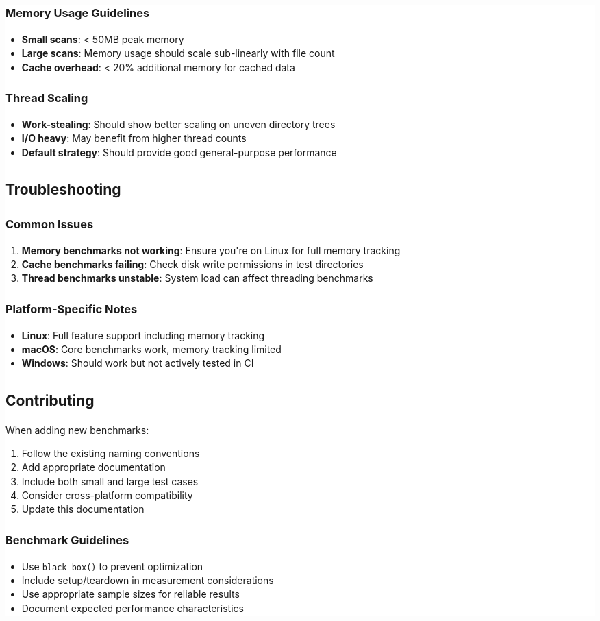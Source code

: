 ### Memory Usage Guidelines

- **Small scans**: < 50MB peak memory
- **Large scans**: Memory usage should scale sub-linearly with file count
- **Cache overhead**: < 20% additional memory for cached data

### Thread Scaling

- **Work-stealing**: Should show better scaling on uneven directory trees
- **I/O heavy**: May benefit from higher thread counts
- **Default strategy**: Should provide good general-purpose performance

## Troubleshooting

### Common Issues

1. **Memory benchmarks not working**: Ensure you're on Linux for full memory tracking
2. **Cache benchmarks failing**: Check disk write permissions in test directories
3. **Thread benchmarks unstable**: System load can affect threading benchmarks

### Platform-Specific Notes

- **Linux**: Full feature support including memory tracking
- **macOS**: Core benchmarks work, memory tracking limited
- **Windows**: Should work but not actively tested in CI

## Contributing

When adding new benchmarks:

1. Follow the existing naming conventions
2. Add appropriate documentation
3. Include both small and large test cases
4. Consider cross-platform compatibility
5. Update this documentation

### Benchmark Guidelines

- Use `black_box()` to prevent optimization
- Include setup/teardown in measurement considerations
- Use appropriate sample sizes for reliable results
- Document expected performance characteristics
